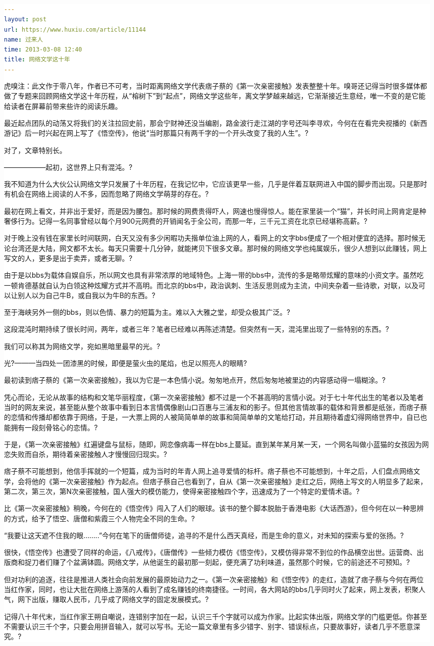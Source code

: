 ```yaml
---
layout: post
url: https://www.huxiu.com/article/11144
name: 过来人
time: 2013-03-08 12:40
title: 网络文学这十年
---
```

虎嗅注：此文作于零八年，作者已不可考，当时距离网络文学代表痞子蔡的《第一次亲密接触》发表整整十年。嗅哥还记得当时很多媒体都做了专题来回顾网络文学这十年历程，从“榕树下”到“起点”，网络文学这些年，离文学梦越来越远，它渐渐接近生意经，唯一不变的是它能给读者在屏幕前带来些许的阅读乐趣。

最近起点团队的动荡又将我们的关注拉回史前，那会宁财神还没当编剧，路金波行走江湖的字号还叫李寻欢，今何在在看完央视播的《新西游记》后一时兴起在网上写了《悟空传》，他说“当时那篇只有两千字的一个开头改变了我的人生”。?

对了，文章特别长。

——————起初，这世界上只有混沌。?

我不知道为什么大伙公认网络文学只发展了十年历程，在我记忆中，它应该更早一些，几乎是伴着互联网进入中国的脚步而出现。只是那时有机会在网络上阅读的人不多，因而忽略了网络文学萌芽的存在。?

最初在网上看文，并非出于爱好，而是因为腰包。那时候的网费贵得吓人，网速也慢得惊人。能在家里装一个“猫”，并长时间上网肯定是种奢侈行为。记得一名同事曾经以每个月900元网费的开销闻名于全公司，而那一年，三千元工资在北京已经堪称高薪。?

对于晚上没有钱在家里长时间联网，白天又没有多少闲暇功夫揩单位油上网的人，看网上的文字bbs便成了一个相对便宜的选择。那时候无论台湾还是大陆，网文都不太长。每天只需要十几分钟，就能拷贝下很多文章。那时候的网络文学也纯属娱乐，很少人想到以此赚钱，网上写文的人，更多是出于卖弄，或者无聊。?

由于是以bbs为载体自娱自乐，所以网文也具有非常浓厚的地域特色。上海一带的bbs中，流传的多是略带炫耀的意味的小资文字。虽然吃一顿肯德基就自认为白领这种炫耀方式并不高明。而北京的bbs中，政治讽刺、生活反思则成为主流，中间夹杂着一些诗歌，对联，以及可以让别人以为自己牛B，或自我以为牛B的东西。?

至于海峡另外一侧的bbs，则以色情、暴力的短篇为主。难以入大雅之堂，却受众极其广泛。?

这段混沌时期持续了很长时间，两年，或者三年？笔者已经难以再陈述清楚。但突然有一天，混沌里出现了一些特别的东西。?

我们可以称其为网络文学，宛如黑暗里最早的光。?

光?———当四处一团漆黑的时候，即便是萤火虫的尾焰，也足以照亮人的眼睛?

最初读到痞子蔡的《第一次亲密接触》，我以为它是一本色情小说。匆匆地点开，然后匆匆地被里边的内容感动得一塌糊涂。?

凭心而论，无论从故事的结构和文笔华丽程度，《第一次亲密接触》都不过是一个不甚高明的言情小说。对于七十年代出生的笔者以及笔者当时的网友来说，甚至能从整个故事中看到日本言情偶像剧山口百惠与三浦友和的影子。但其他言情故事的载体和背景都是纸张，而痞子蔡的恋情和传播却都依靠于网络，于是，一大票上网的人被简简单单的故事和简简单单的文笔给打动，并且期待着虚幻得网络世界中，自已也能拥有一段刻骨铭心的恋情。?

于是，《第一次亲密接触》红遍键盘与鼠标，随即，网恋像病毒一样在bbs上蔓延。直到某年某月某一天，一个网名叫做小蓝猫的女孩因为网恋失败而自杀，期待着亲密接触人才慢慢回归现实。?

痞子蔡不可能想到，他信手挥就的一个短篇，成为当时的年青人网上追寻爱情的标杆。痞子蔡也不可能想到，十年之后，人们盘点网络文学，会将他的《第一次亲密接触》作为起点。但痞子蔡自己也看到了，自从《第一次亲密接触》走红之后，网络上写文的人明显多了起来，第二次，第三次，第N次亲密接触，国人强大的模仿能力，使得亲密接触四个字，迅速成为了一个特定的爱情术语。?

比《第一次亲密接触》稍晚，今何在的《悟空传》闯入了人们的眼球。该书的整个脚本脱胎于香港电影《大话西游》，但今何在以一种思辨的方式，给予了悟空、唐僧和紫霞三个人物完全不同的生命。?

“我要让这天遮不住我的眼……..”今何在笔下的唐僧师徒，追寻的不是什么西天真经，而是生命的意义，对未知的探索与爱的张扬。?

很快，《悟空传》也遭受了同样的命运，《八戒传》，《唐僧传》一些倾力模仿《悟空传》，又模仿得非常不到位的作品横空出世。运营商、出版商和捉刀者们赚了个盆满钵圆。网络文学，从他诞生的最初那一刻起，便充满了功利味道，虽然那个时候，它的前途还不可预知。?

但对功利的追逐，往往是推进人类社会向前发展的最原始动力之一。《第一次亲密接触》和《悟空传》的走红，造就了痞子蔡与今何在两位当红作家，同时，也让大批在网络上游荡的人看到了成名赚钱的终南捷径。一时间，各大网站的bbs几乎同时火了起来，网上发表，积聚人气，网下出版，赚取人民币，几乎成了网络文学的固定发展模式。?

记得八十年代末，当红作家王朔自嘲说，连错别字加在一起，认识三千个字就可以成为作家。比起实体出版，网络文学的门槛更低。你甚至不需要认识三千个字，只要会用拼音输入，就可以写书。无论一篇文章里有多少错字、别字、错误标点，只要故事好，读者几乎不愿意深究。?
